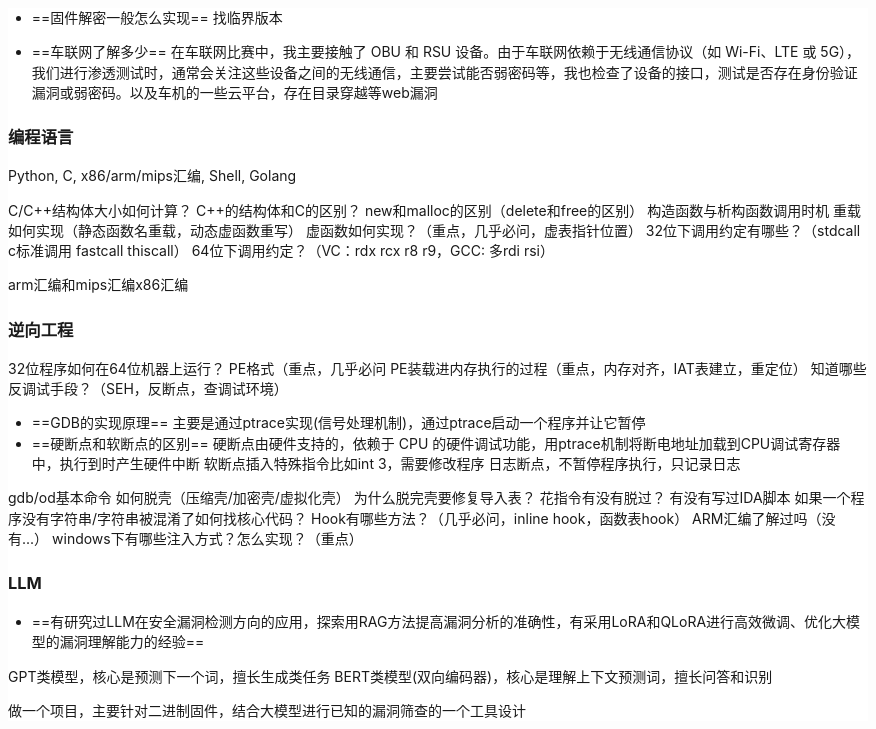 + ==固件解密一般怎么实现==
找临界版本

+ ==车联网了解多少==
在车联网比赛中，我主要接触了 OBU 和 RSU 设备。由于车联网依赖于无线通信协议（如 Wi-Fi、LTE 或 5G），我们进行渗透测试时，通常会关注这些设备之间的无线通信，主要尝试能否弱密码等，我也检查了设备的接口，测试是否存在身份验证漏洞或弱密码。以及车机的一些云平台，存在目录穿越等web漏洞

### 编程语言
Python, C, x86/arm/mips汇编, Shell, Golang


C/C++结构体大小如何计算？
C++的结构体和C的区别？
new和malloc的区别（delete和free的区别）
构造函数与析构函数调用时机
重载如何实现（静态函数名重载，动态虚函数重写）
虚函数如何实现？（重点，几乎必问，虚表指针位置）
32位下调用约定有哪些？（stdcall c标准调用 fastcall thiscall）
64位下调用约定？（VC：rdx rcx r8 r9，GCC: 多rdi rsi）

arm汇编和mips汇编x86汇编


### 逆向工程

32位程序如何在64位机器上运行？
PE格式（重点，几乎必问
PE装载进内存执行的过程（重点，内存对齐，IAT表建立，重定位）
知道哪些反调试手段？（SEH，反断点，查调试环境）
+ ==GDB的实现原理==
主要是通过ptrace实现(信号处理机制)，通过ptrace启动一个程序并让它暂停
+ ==硬断点和软断点的区别==
硬断点由硬件支持的，依赖于 CPU 的硬件调试功能，用ptrace机制将断电地址加载到CPU调试寄存器中，执行到时产生硬件中断
软断点插入特殊指令比如int 3，需要修改程序
日志断点，不暂停程序执行，只记录日志


gdb/od基本命令
如何脱壳（压缩壳/加密壳/虚拟化壳）
为什么脱完壳要修复导入表？
花指令有没有脱过？
有没有写过IDA脚本
如果一个程序没有字符串/字符串被混淆了如何找核心代码？
Hook有哪些方法？（几乎必问，inline hook，函数表hook）
ARM汇编了解过吗（没有...）
windows下有哪些注入方式？怎么实现？（重点）

### LLM
+ ==有研究过LLM在安全漏洞检测方向的应用，探索用RAG方法提高漏洞分析的准确性，有采用LoRA和QLoRA进行高效微调、优化大模型的漏洞理解能力的经验==

GPT类模型，核心是预测下一个词，擅长生成类任务
BERT类模型(双向编码器)，核心是理解上下文预测词，擅长问答和识别

做一个项目，主要针对二进制固件，结合大模型进行已知的漏洞筛查的一个工具设计
